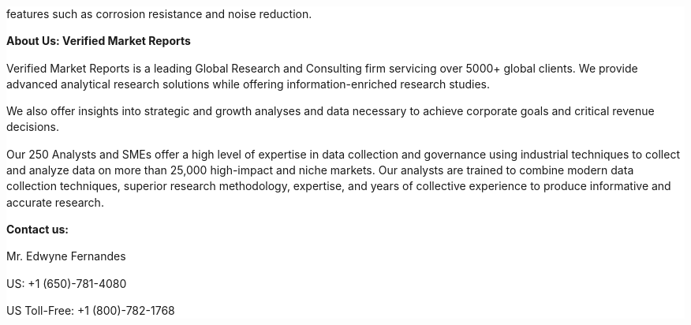 features such as corrosion resistance and noise reduction.</p></body></html><p id="" class=""><strong>About Us: Verified Market Reports</strong></p><p id="" class="">Verified Market Reports is a leading Global Research and Consulting firm servicing over 5000+ global clients. We provide advanced analytical research solutions while offering information-enriched research studies.</p><p id="" class="">We also offer insights into strategic and growth analyses and data necessary to achieve corporate goals and critical revenue decisions.</p><p id="" class="">Our 250 Analysts and SMEs offer a high level of expertise in data collection and governance using industrial techniques to collect and analyze data on more than 25,000 high-impact and niche markets. Our analysts are trained to combine modern data collection techniques, superior research methodology, expertise, and years of collective experience to produce informative and accurate research.</p><p id="" class=""><strong>Contact us:</strong></p><p id="" class="">Mr. Edwyne Fernandes</p><p id="" class="">US: +1 (650)-781-4080</p><p id="" class="">US Toll-Free: +1 (800)-782-1768</p>
